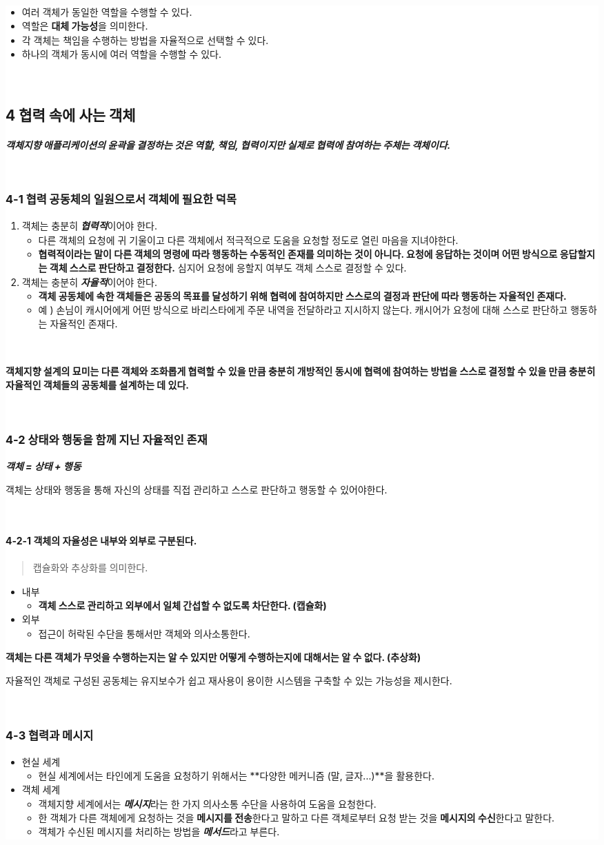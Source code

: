 * 여러 객체가 동일한 역할을 수행할 수 있다.
* 역할은 **대체 가능성**을 의미한다.
* 각 객체는 책임을 수행하는 방법을 자율적으로 선택할 수 있다.
* 하나의 객체가 동시에 여러 역할을 수행할 수 있다.

<br>

## 4 협력 속에 사는 객체

***객체지향 애플리케이션의 윤곽을 결정하는 것은 역할, 책임, 협력이지만 실제로 협력에 참여하는 주체는 객체이다.***

<br>

### 4-1 협력 공동체의 일원으로서 객체에 필요한 덕목

1. 객체는 충분히 ***협력적***이어야 한다.
   * 다른 객체의 요청에 귀 기울이고 다른 객체에서 적극적으로 도움을 요청할 정도로 열린 마음을 지녀야한다.
   * **협력적이라는 말이 다른 객체의 명령에 따라 행동하는 수동적인 존재를 의미하는 것이 아니다. 요청에 응답하는 것이며 어떤 방식으로 응답할지는 객체 스스로 판단하고 결정한다.** 심지어 요청에 응할지 여부도 객체 스스로 결정할 수 있다.
2. 객체는 충분히 ***자율적***이어야 한다.
   * **객체 공동체에 속한 객체들은 공동의 목표를 달성하기 위해 협력에 참여하지만 스스로의 결정과 판단에 따라 행동하는 자율적인 존재다.**
   * 예 ) 손님이 캐시어에게 어떤 방식으로 바리스타에게 주문 내역을 전달하라고 지시하지 않는다. 캐시어가 요청에 대해 스스로 판단하고 행동하는 자율적인 존재다.

<br>

**객체지향 설계의 묘미는 다른 객체와 조화롭게 협력할 수 있을 만큼 충분히 개방적인 동시에 협력에 참여하는 방법을 스스로 결정할 수 있을 만큼 충분히 자율적인 객체들의 공동체를 설계하는 데 있다.**

<br>

### 4-2 상태와 행동을 함께 지닌 자율적인 존재

***객체 = 상태 + 행동***

객체는 상태와 행동을 통해 자신의 상태를 직접 관리하고 스스로 판단하고 행동할 수 있어야한다.

<br>

#### 4-2-1 객체의 자율성은 내부와 외부로 구분된다.

> 캡슐화와 추상화를 의미한다.

* 내부
  * **객체 스스로 관리하고 외부에서 일체 간섭할 수 없도록 차단한다. (캡슐화)**
* 외부
  * 접근이 허락된 수단을 통해서만 객체와 의사소통한다.

**객체는 다른 객체가 무엇을 수행하는지는 알 수 있지만 어떻게 수행하는지에 대해서는 알 수 없다. (추상화)**

자율적인 객체로 구성된 공동체는 유지보수가 쉽고 재사용이 용이한 시스템을 구축할 수 있는 가능성을 제시한다.

<br>

### 4-3 협력과 메시지

* 현실 세계
  * 현실 세계에서는 타인에게 도움을 요청하기 위해서는 **다양한 메커니즘 (말, 글자...)**을 활용한다.
* 객체 세계
  * 객체지향 세계에서는 ***메시지***라는 한 가지 의사소통 수단을 사용하여 도움을 요청한다.
  * 한 객체가 다른 객체에게 요청하는 것을 **메시지를 전송**한다고 말하고 다른 객체로부터 요청 받는 것을 **메시지의 수신**한다고 말한다.
  * 객체가 수신된 메시지를 처리하는 방법을 ***메서드***라고 부른다.
